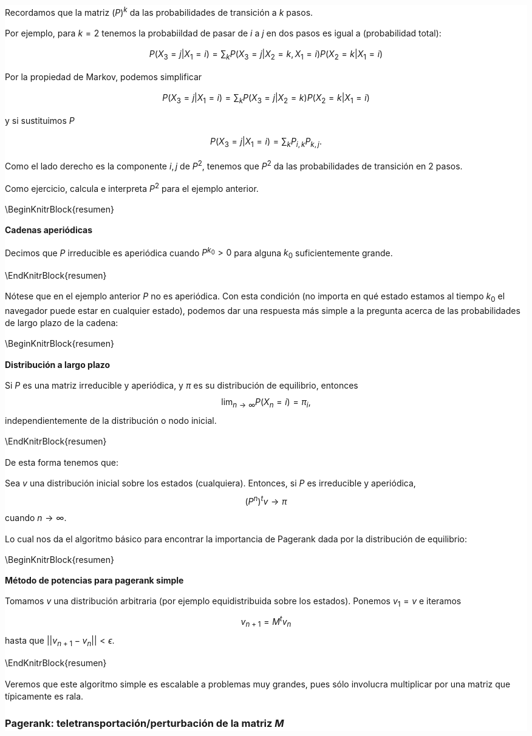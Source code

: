 Recordamos que la matriz $(P)^k$ da las probabilidades de transición
a $k$ pasos. 

Por ejemplo, para $k=2$ tenemos la probabiildad de pasar de $i$ a $j$ en dos pasos es igual a (probabilidad total):

$$P(X_3=j|X_1=i) =\sum_k P(X_3=j|X_2=k, X_1=i) P(X_2=k|X_1=i)$$

Por la propiedad de Markov, podemos simplificar

$$P(X_3=j|X_1=i) =\sum_k P(X_3=j|X_2=k) P(X_2=k|X_1=i)$$

y si sustituimos $P$

$$P(X_3=j|X_1=i) =\sum_k P_{i,k} P_{k,j}. $$

Como el lado derecho es la componente $i,j$ de $P^2$, tenemos que
$P^2$ da las probabilidades de transición en $2$ pasos.

Como ejercicio, calcula e interpreta $P^2$ para el ejemplo anterior.

\BeginKnitrBlock{resumen}<div class="resumen">**Cadenas aperiódicas**
  
Decimos que $P$ irreducible es aperiódica cuando
$P^{k_0}>0$ para alguna $k_0$ suficientemente grande.</div>\EndKnitrBlock{resumen}

Nótese que en el ejemplo anterior $P$ no es aperiódica. Con esta condición (no importa en qué estado estamos al tiempo $k_0$ el navegador puede estar en cualquier estado), podemos dar una respuesta más simple a la pregunta acerca de las probabilidades de largo plazo de la cadena:

\BeginKnitrBlock{resumen}<div class="resumen">**Distribución a largo plazo**
  
Si $P$ es una matriz irreducible y aperiódica, y $\pi$ es su distribución de equilibrio, entonces 
$$\lim_{n\to \infty} P(X_n=i) = \pi_i,$$
independientemente de la distribución o nodo inicial.</div>\EndKnitrBlock{resumen}


De esta forma tenemos que:

Sea $v$ una distribución inicial sobre los estados (cualquiera). Entonces, 
si $P$ es irreducible y aperiódica,
$$(P^n)^t v \to \pi$$
cuando $n\to \infty$.

Lo cual nos da el algoritmo básico para encontrar la importancia de Pagerank dada por la distribución de equilibrio:

\BeginKnitrBlock{resumen}<div class="resumen">**Método de potencias para pagerank simple**
  
Tomamos $v$ una distribución arbitraria (por ejemplo equidistribuida sobre los estados). Ponemos $v_1=v$ e iteramos
$$v_{n+1} = M^t v_{n}$$
hasta que $||v_{n+1} -v_{n}||<\epsilon.$</div>\EndKnitrBlock{resumen}

Veremos que este algoritmo simple es escalable a problemas muy grandes, pues
sólo involucra multiplicar por una matriz que típicamente es rala.

### Pagerank: teletransportación/perturbación de la matriz $M$
